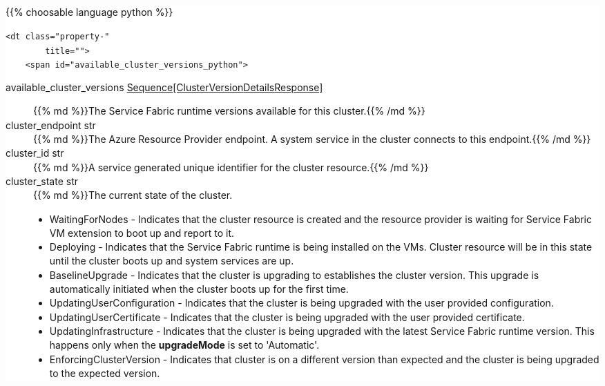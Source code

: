 {{% choosable language python %}}
<dl class="resources-properties">

    <dt class="property-"
            title="">
        <span id="available_cluster_versions_python">
<a href="#available_cluster_versions_python" style="color: inherit; text-decoration: inherit;">available_<wbr>cluster_<wbr>versions</a>
</span>
        <span class="property-indicator"></span>
        <span class="property-type"><a href="#clusterversiondetailsresponse">Sequence[Cluster<wbr>Version<wbr>Details<wbr>Response]</a></span>
    </dt>
    <dd>{{% md %}}The Service Fabric runtime versions available for this cluster.{{% /md %}}</dd>
    <dt class="property-"
            title="">
        <span id="cluster_endpoint_python">
<a href="#cluster_endpoint_python" style="color: inherit; text-decoration: inherit;">cluster_<wbr>endpoint</a>
</span>
        <span class="property-indicator"></span>
        <span class="property-type">str</span>
    </dt>
    <dd>{{% md %}}The Azure Resource Provider endpoint. A system service in the cluster connects to this  endpoint.{{% /md %}}</dd>
    <dt class="property-"
            title="">
        <span id="cluster_id_python">
<a href="#cluster_id_python" style="color: inherit; text-decoration: inherit;">cluster_<wbr>id</a>
</span>
        <span class="property-indicator"></span>
        <span class="property-type">str</span>
    </dt>
    <dd>{{% md %}}A service generated unique identifier for the cluster resource.{{% /md %}}</dd>
    <dt class="property-"
            title="">
        <span id="cluster_state_python">
<a href="#cluster_state_python" style="color: inherit; text-decoration: inherit;">cluster_<wbr>state</a>
</span>
        <span class="property-indicator"></span>
        <span class="property-type">str</span>
    </dt>
    <dd>{{% md %}}The current state of the cluster.

  - WaitingForNodes - Indicates that the cluster resource is created and the resource provider is waiting for Service Fabric VM extension to boot up and report to it.
  - Deploying - Indicates that the Service Fabric runtime is being installed on the VMs. Cluster resource will be in this state until the cluster boots up and system services are up.
  - BaselineUpgrade - Indicates that the cluster is upgrading to establishes the cluster version. This upgrade is automatically initiated when the cluster boots up for the first time.
  - UpdatingUserConfiguration - Indicates that the cluster is being upgraded with the user provided configuration.
  - UpdatingUserCertificate - Indicates that the cluster is being upgraded with the user provided certificate.
  - UpdatingInfrastructure - Indicates that the cluster is being upgraded with the latest Service Fabric runtime version. This happens only when the **upgradeMode** is set to 'Automatic'.
  - EnforcingClusterVersion - Indicates that cluster is on a different version than expected and the cluster is being upgraded to the expected version.
